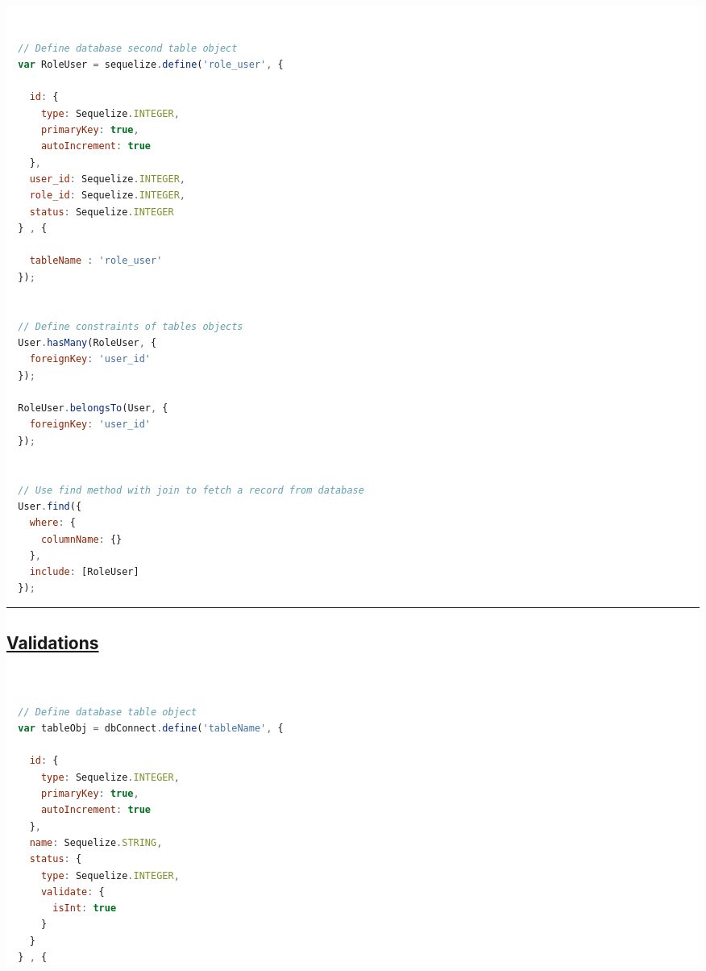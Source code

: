 ```javascript


  // Define database second table object
  var RoleUser = sequelize.define('role_user', {

    id: {
      type: Sequelize.INTEGER,
      primaryKey: true,
      autoIncrement: true
    },
    user_id: Sequelize.INTEGER,
    role_id: Sequelize.INTEGER,
    status: Sequelize.INTEGER
  } , {

    tableName : 'role_user'
  });


  // Define constraints of tables objects
  User.hasMany(RoleUser, {
    foreignKey: 'user_id'
  });

  RoleUser.belongsTo(User, {
    foreignKey: 'user_id'
  });


  // Use find method with join to fetch a record from database
  User.find({
    where: {
      columnName: {}
    },
    include: [RoleUser]
  });


```

<hr>

## [Validations](https://github.com/chriso/validator.js)


```javascript


  // Define database table object
  var tableObj = dbConnect.define('tableName', {

    id: {
      type: Sequelize.INTEGER,
      primaryKey: true,
      autoIncrement: true
    },
    name: Sequelize.STRING,
    status: {
      type: Sequelize.INTEGER,
      validate: {
        isInt: true
      }
    }
  } , {
```